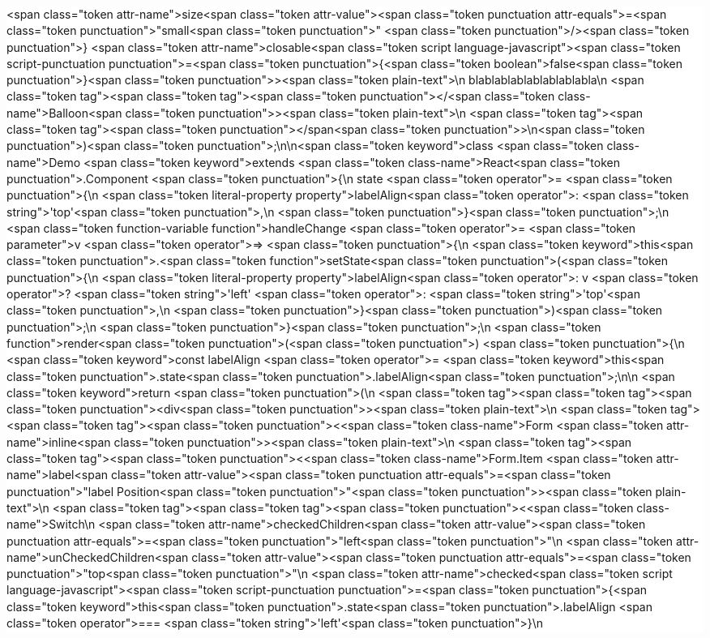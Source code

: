 <span class=\"token attr-name\">size</span><span class=\"token attr-value\"><span class=\"token punctuation attr-equals\">=</span><span class=\"token punctuation\">\"</span>small<span class=\"token punctuation\">\"</span></span> <span class=\"token punctuation\">/></span></span><span class=\"token punctuation\">}</span></span> <span class=\"token attr-name\">closable</span><span class=\"token script language-javascript\"><span class=\"token script-punctuation punctuation\">=</span><span class=\"token punctuation\">{</span><span class=\"token boolean\">false</span><span class=\"token punctuation\">}</span></span><span class=\"token punctuation\">></span></span><span class=\"token plain-text\">\n            blablablablablablablabla\n        </span><span class=\"token tag\"><span class=\"token tag\"><span class=\"token punctuation\">&lt;/</span><span class=\"token class-name\">Balloon</span></span><span class=\"token punctuation\">></span></span><span class=\"token plain-text\">\n    </span><span class=\"token tag\"><span class=\"token tag\"><span class=\"token punctuation\">&lt;/</span>span</span><span class=\"token punctuation\">></span></span>\n<span class=\"token punctuation\">)</span><span class=\"token punctuation\">;</span>\n\n<span class=\"token keyword\">class</span> <span class=\"token class-name\">Demo</span> <span class=\"token keyword\">extends</span> <span class=\"token class-name\">React<span class=\"token punctuation\">.</span>Component</span> <span class=\"token punctuation\">{</span>\n    state <span class=\"token operator\">=</span> <span class=\"token punctuation\">{</span>\n        <span class=\"token literal-property property\">labelAlign</span><span class=\"token operator\">:</span> <span class=\"token string\">'top'</span><span class=\"token punctuation\">,</span>\n    <span class=\"token punctuation\">}</span><span class=\"token punctuation\">;</span>\n    <span class=\"token function-variable function\">handleChange</span> <span class=\"token operator\">=</span> <span class=\"token parameter\">v</span> <span class=\"token operator\">=></span> <span class=\"token punctuation\">{</span>\n        <span class=\"token keyword\">this</span><span class=\"token punctuation\">.</span><span class=\"token function\">setState</span><span class=\"token punctuation\">(</span><span class=\"token punctuation\">{</span>\n            <span class=\"token literal-property property\">labelAlign</span><span class=\"token operator\">:</span> v <span class=\"token operator\">?</span> <span class=\"token string\">'left'</span> <span class=\"token operator\">:</span> <span class=\"token string\">'top'</span><span class=\"token punctuation\">,</span>\n        <span class=\"token punctuation\">}</span><span class=\"token punctuation\">)</span><span class=\"token punctuation\">;</span>\n    <span class=\"token punctuation\">}</span><span class=\"token punctuation\">;</span>\n    <span class=\"token function\">render</span><span class=\"token punctuation\">(</span><span class=\"token punctuation\">)</span> <span class=\"token punctuation\">{</span>\n        <span class=\"token keyword\">const</span> labelAlign <span class=\"token operator\">=</span> <span class=\"token keyword\">this</span><span class=\"token punctuation\">.</span>state<span class=\"token punctuation\">.</span>labelAlign<span class=\"token punctuation\">;</span>\n\n        <span class=\"token keyword\">return</span> <span class=\"token punctuation\">(</span>\n            <span class=\"token tag\"><span class=\"token tag\"><span class=\"token punctuation\">&lt;</span>div</span><span class=\"token punctuation\">></span></span><span class=\"token plain-text\">\n                </span><span class=\"token tag\"><span class=\"token tag\"><span class=\"token punctuation\">&lt;</span><span class=\"token class-name\">Form</span></span> <span class=\"token attr-name\">inline</span><span class=\"token punctuation\">></span></span><span class=\"token plain-text\">\n                    </span><span class=\"token tag\"><span class=\"token tag\"><span class=\"token punctuation\">&lt;</span><span class=\"token class-name\">Form.Item</span></span> <span class=\"token attr-name\">label</span><span class=\"token attr-value\"><span class=\"token punctuation attr-equals\">=</span><span class=\"token punctuation\">\"</span>label Position<span class=\"token punctuation\">\"</span></span><span class=\"token punctuation\">></span></span><span class=\"token plain-text\">\n                        </span><span class=\"token tag\"><span class=\"token tag\"><span class=\"token punctuation\">&lt;</span><span class=\"token class-name\">Switch</span></span>\n                            <span class=\"token attr-name\">checkedChildren</span><span class=\"token attr-value\"><span class=\"token punctuation attr-equals\">=</span><span class=\"token punctuation\">\"</span>left<span class=\"token punctuation\">\"</span></span>\n                            <span class=\"token attr-name\">unCheckedChildren</span><span class=\"token attr-value\"><span class=\"token punctuation attr-equals\">=</span><span class=\"token punctuation\">\"</span>top<span class=\"token punctuation\">\"</span></span>\n                            <span class=\"token attr-name\">checked</span><span class=\"token script language-javascript\"><span class=\"token script-punctuation punctuation\">=</span><span class=\"token punctuation\">{</span><span class=\"token keyword\">this</span><span class=\"token punctuation\">.</span>state<span class=\"token punctuation\">.</span>labelAlign <span class=\"token operator\">===</span> <span class=\"token string\">'left'</span><span class=\"token punctuation\">}</span></span>\n